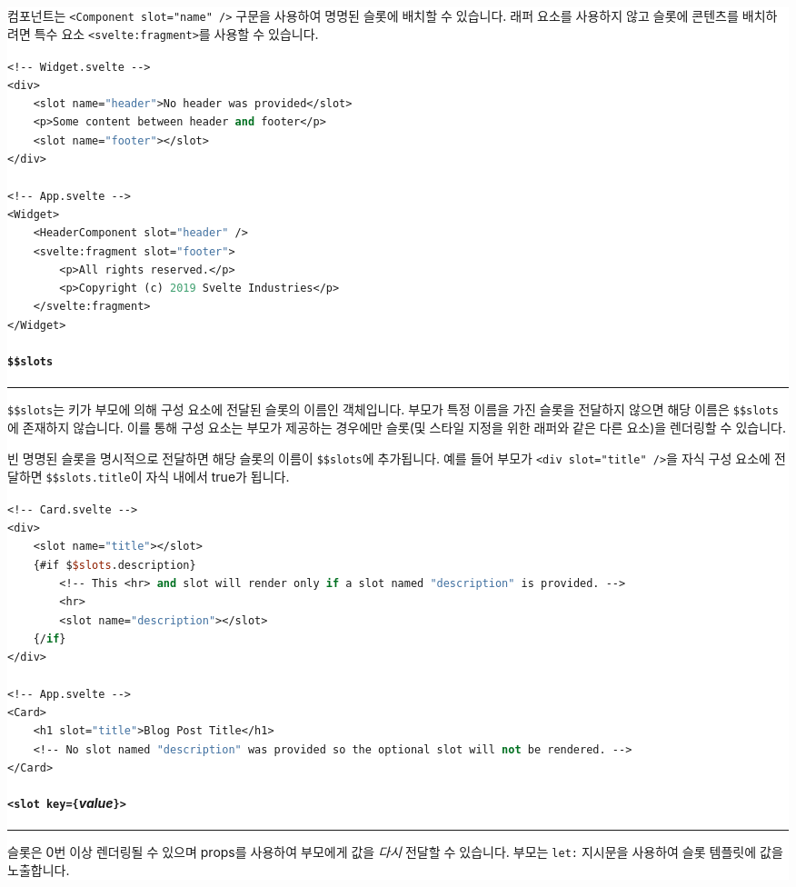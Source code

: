 컴포넌트는 `<Component slot="name" />` 구문을 사용하여 명명된 슬롯에 배치할 수 있습니다.
래퍼 요소를 사용하지 않고 슬롯에 콘텐츠를 배치하려면 특수 요소 `<svelte:fragment>`를 사용할 수 있습니다.

```sv
<!-- Widget.svelte -->
<div>
	<slot name="header">No header was provided</slot>
	<p>Some content between header and footer</p>
	<slot name="footer"></slot>
</div>

<!-- App.svelte -->
<Widget>
	<HeaderComponent slot="header" />
	<svelte:fragment slot="footer">
		<p>All rights reserved.</p>
		<p>Copyright (c) 2019 Svelte Industries</p>
	</svelte:fragment>
</Widget>
```


#### `$$slots`

---

`$$slots`는 키가 부모에 의해 구성 요소에 전달된 슬롯의 이름인 객체입니다. 부모가 특정 이름을 가진 슬롯을 전달하지 않으면 해당 이름은 `$$slots`에 존재하지 않습니다. 이를 통해 구성 요소는 부모가 제공하는 경우에만 슬롯(및 스타일 지정을 위한 래퍼와 같은 다른 요소)을 렌더링할 수 있습니다.

빈 명명된 슬롯을 명시적으로 전달하면 해당 슬롯의 이름이 `$$slots`에 추가됩니다. 예를 들어 부모가 `<div slot="title" />`을 자식 구성 요소에 전달하면 `$$slots.title`이 자식 내에서 true가 됩니다.

```sv
<!-- Card.svelte -->
<div>
	<slot name="title"></slot>
	{#if $$slots.description}
		<!-- This <hr> and slot will render only if a slot named "description" is provided. -->
		<hr>
		<slot name="description"></slot>
	{/if}
</div>

<!-- App.svelte -->
<Card>
	<h1 slot="title">Blog Post Title</h1>
	<!-- No slot named "description" was provided so the optional slot will not be rendered. -->
</Card>
```

#### `<slot key={`*value*`}>`

---

슬롯은 0번 이상 렌더링될 수 있으며 props를 사용하여 부모에게 값을 *다시* 전달할 수 있습니다. 부모는 `let:` 지시문을 사용하여 슬롯 템플릿에 값을 노출합니다.
